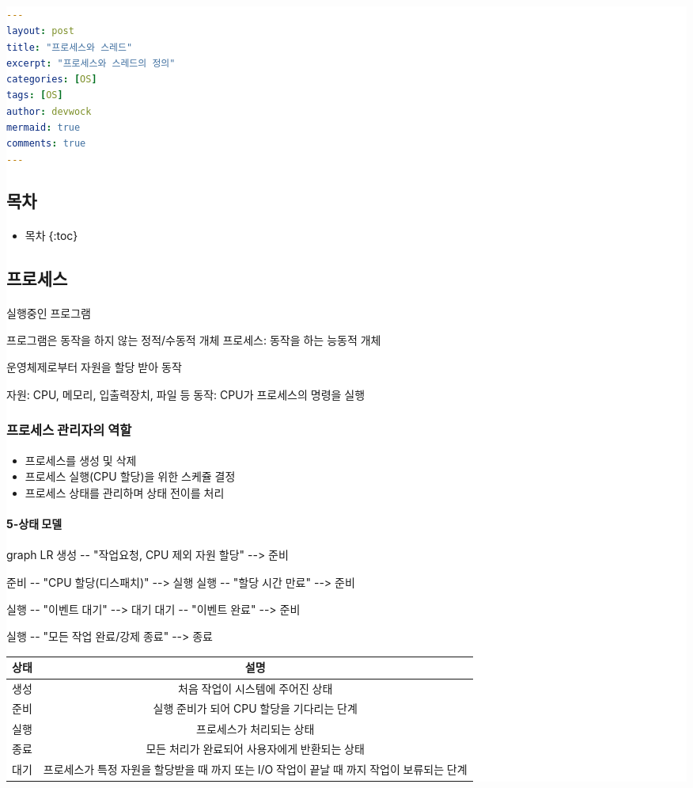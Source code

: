 ```yaml
---
layout: post
title: "프로세스와 스레드"
excerpt: "프로세스와 스레드의 정의"
categories: [OS]
tags: [OS]
author: devwock
mermaid: true
comments: true
---
```


## 목차

* 목차
{:toc}

## 프로세스

실행중인 프로그램

프로그램은 동작을 하지 않는 정적/수동적 개체
프로세스: 동작을 하는 능동적 개체

운영체제로부터 자원을 할당 받아 동작

자원: CPU, 메모리, 입출력장치, 파일 등
동작: CPU가 프로세스의 명령을 실행

### 프로세스 관리자의 역할

* 프로세스를 생성 및 삭제
* 프로세스 실행(CPU 할당)을 위한 스케쥴 결정
* 프로세스 상태를 관리하며 상태 전이를 처리

#### 5-상태 모델

<mermaid>
graph LR
  생성 -- "작업요청, CPU 제외 자원 할당" --> 준비
  
  준비 -- "CPU 할당(디스패치)" --> 실행
  실행 -- "할당 시간 만료" --> 준비

  실행 -- "이벤트 대기" --> 대기
  대기 -- "이벤트 완료" --> 준비
  
  실행 -- "모든 작업 완료/강제 종료" --> 종료
</mermaid>

| 상태 | 설명 |
| :--: | :--: |
| 생성 | 처음 작업이 시스템에 주어진 상태 |
| 준비 | 실행 준비가 되어 CPU 할당을 기다리는 단계 |
| 실행 | 프로세스가 처리되는 상태 |
| 종료 | 모든 처리가 완료되어 사용자에게 반환되는 상태 |
| 대기 | 프로세스가 특정 자원을 할당받을 때 까지 또는 I/O 작업이 끝날 때 까지 작업이 보류되는 단계 |
